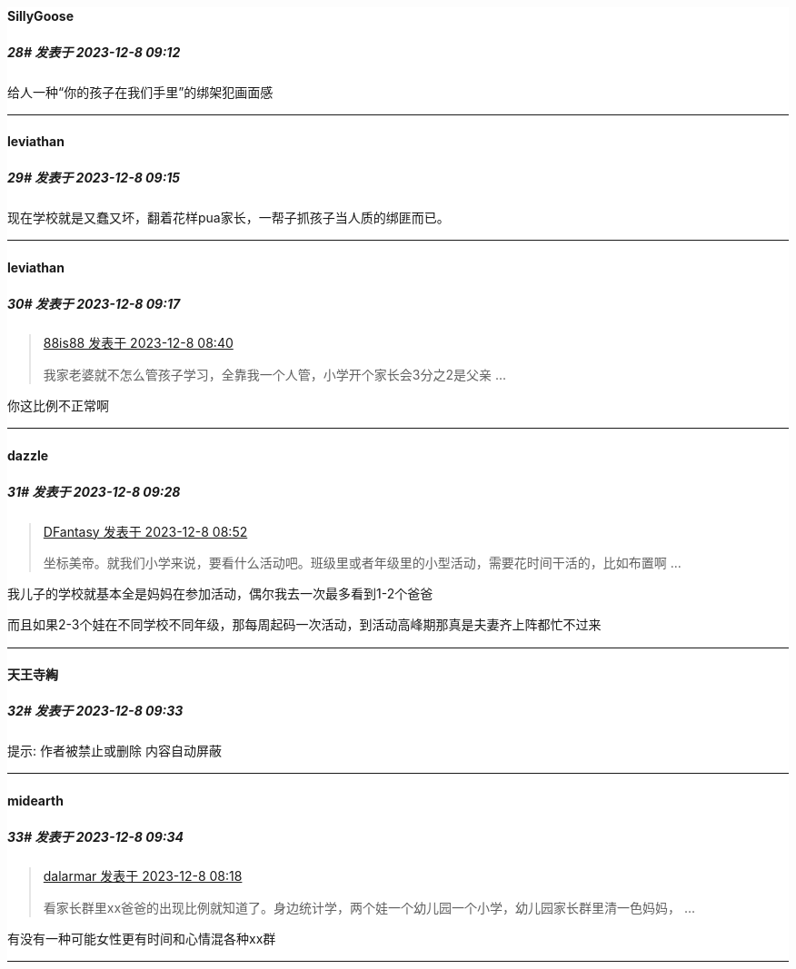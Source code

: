 ####  SillyGoose  
##### 28#       发表于 2023-12-8 09:12

给人一种“你的孩子在我们手里”的绑架犯画面感

*****

####  leviathan  
##### 29#       发表于 2023-12-8 09:15

现在学校就是又蠢又坏，翻着花样pua家长，一帮子抓孩子当人质的绑匪而已。

*****

####  leviathan  
##### 30#       发表于 2023-12-8 09:17

<blockquote><a href="httphttps://bbs.saraba1st.com/2b/forum.php?mod=redirect&amp;goto=findpost&amp;pid=63257922&amp;ptid=2163351" target="_blank">88is88 发表于 2023-12-8 08:40</a>

我家老婆就不怎么管孩子学习，全靠我一个人管，小学开个家长会3分之2是父亲 ...</blockquote>
你这比例不正常啊


*****

####  dazzle  
##### 31#       发表于 2023-12-8 09:28

<blockquote><a href="httphttps://bbs.saraba1st.com/2b/forum.php?mod=redirect&amp;goto=findpost&amp;pid=63258013&amp;ptid=2163351" target="_blank">DFantasy 发表于 2023-12-8 08:52</a>

坐标美帝。就我们小学来说，要看什么活动吧。班级里或者年级里的小型活动，需要花时间干活的，比如布置啊 ...</blockquote>
我儿子的学校就基本全是妈妈在参加活动，偶尔我去一次最多看到1-2个爸爸

而且如果2-3个娃在不同学校不同年级，那每周起码一次活动，到活动高峰期那真是夫妻齐上阵都忙不过来

*****

####  天王寺綯  
##### 32#       发表于 2023-12-8 09:33

提示: 作者被禁止或删除 内容自动屏蔽

*****

####  midearth  
##### 33#       发表于 2023-12-8 09:34

<blockquote><a href="httphttps://bbs.saraba1st.com/2b/forum.php?mod=redirect&amp;goto=findpost&amp;pid=63257767&amp;ptid=2163351" target="_blank">dalarmar 发表于 2023-12-8 08:18</a>

看家长群里xx爸爸的出现比例就知道了。身边统计学，两个娃一个幼儿园一个小学，幼儿园家长群里清一色妈妈， ...</blockquote>
有没有一种可能女性更有时间和心情混各种xx群

*****
